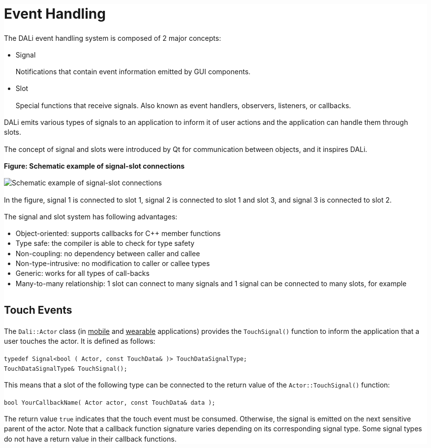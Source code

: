 # Event Handling


The DALi event handling system is composed of 2 major concepts:

- Signal

  Notifications that contain event information emitted by GUI components.

- Slot

  Special functions that receive signals. Also known as event handlers, observers, listeners, or callbacks.

DALi emits various types of signals to an application to inform it of user actions and the application can handle them through slots.

The concept of signal and slots were introduced by Qt for communication between objects, and it inspires DALi.

**Figure: Schematic example of signal-slot connections**

![Schematic example of signal-slot connections](./media/signal_slot.png)

In the figure, signal 1 is connected to slot 1, signal 2 is connected to slot 1 and slot 3, and signal 3 is connected to slot 2.

The signal and slot system has following advantages:

- Object-oriented: supports callbacks for C++ member functions
- Type safe: the compiler is able to check for type safety
- Non-coupling: no dependency between caller and callee
- Non-type-intrusive: no modification to caller or callee types
- Generic: works for all types of call-backs
- Many-to-many relationship: 1 slot can connect to many signals and 1 signal can be connected to many slots, for example

## Touch Events

The `Dali::Actor` class (in [mobile](../../../../../org.tizen.native.mobile.apireference/classDali_1_1Actor.html) and [wearable](../../../../../org.tizen.native.wearable.apireference/classDali_1_1Actor.html) applications) provides the `TouchSignal()` function to inform the application that a user touches the actor. It is defined as follows:

```
typedef Signal<bool ( Actor, const TouchData& )> TouchDataSignalType;
TouchDataSignalType& TouchSignal();
```

This means that a slot of the following type can be connected to the return value of the `Actor::TouchSignal()` function:

```
bool YourCallbackName( Actor actor, const TouchData& data );
```

The return value `true` indicates that the touch event must be consumed. Otherwise, the signal is emitted on the next sensitive parent of the actor. Note that a callback function signature varies depending on its corresponding signal type. Some signal types do not have a return value in their callback functions.
